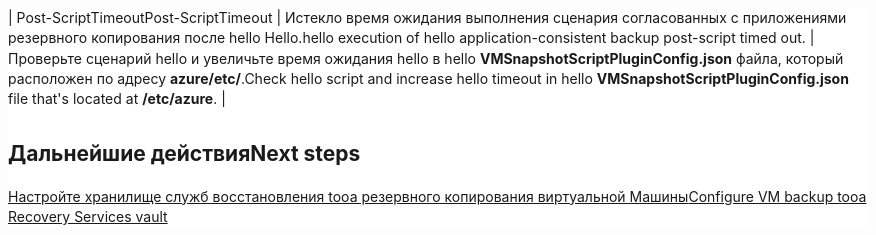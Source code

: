 | <span data-ttu-id="2493c-190">Post-ScriptTimeout</span><span class="sxs-lookup"><span data-stu-id="2493c-190">Post-ScriptTimeout</span></span> | <span data-ttu-id="2493c-191">Истекло время ожидания выполнения сценария согласованных с приложениями резервного копирования после hello Hello.</span><span class="sxs-lookup"><span data-stu-id="2493c-191">hello execution of hello application-consistent backup post-script timed out.</span></span> | <span data-ttu-id="2493c-192">Проверьте сценарий hello и увеличьте время ожидания hello в hello **VMSnapshotScriptPluginConfig.json** файла, который расположен по адресу **azure/etc/**.</span><span class="sxs-lookup"><span data-stu-id="2493c-192">Check hello script and increase hello timeout in hello **VMSnapshotScriptPluginConfig.json** file that's located at **/etc/azure**.</span></span> |

## <a name="next-steps"></a><span data-ttu-id="2493c-193">Дальнейшие действия</span><span class="sxs-lookup"><span data-stu-id="2493c-193">Next steps</span></span>
[<span data-ttu-id="2493c-194">Настройте хранилище служб восстановления tooa резервного копирования виртуальной Машины</span><span class="sxs-lookup"><span data-stu-id="2493c-194">Configure VM backup tooa Recovery Services vault</span></span>](https://docs.microsoft.com/azure/backup/backup-azure-arm-vms)
